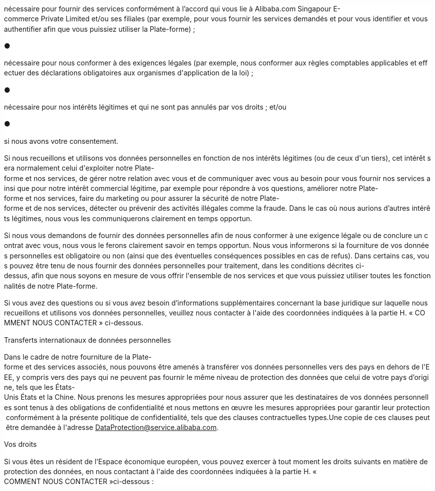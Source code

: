 nécessaire pour fournir des services conformément à l’accord qui vous lie à Alibaba.com Singapour E-commerce Private Limited et/ou ses filiales (par exemple, pour vous fournir les services demandés et pour vous identifier et vous authentifier afin que vous puissiez utiliser la Plate-forme) ; 

●

nécessaire pour nous conformer à des exigences légales (par exemple, nous conformer aux règles comptables applicables et effectuer des déclarations obligatoires aux organismes d'application de la loi) ; 

●

nécessaire pour nos intérêts légitimes et qui ne sont pas annulés par vos droits ; et/ou 

●

si nous avons votre consentement.

Si nous recueillons et utilisons vos données personnelles en fonction de nos intérêts légitimes (ou de ceux d'un tiers), cet intérêt sera normalement celui d'exploiter notre Plate-forme et nos services, de gérer notre relation avec vous et de communiquer avec vous au besoin pour vous fournir nos services ainsi que pour notre intérêt commercial légitime, par exemple pour répondre à vos questions, améliorer notre Plate-forme et nos services, faire du marketing ou pour assurer la sécurité de notre Plate-forme et de nos services, détecter ou prévenir des activités illégales comme la fraude. Dans le cas où nous aurions d’autres intérêts légitimes, nous vous les communiquerons clairement en temps opportun.

Si nous vous demandons de fournir des données personnelles afin de nous conformer à une exigence légale ou de conclure un contrat avec vous, nous vous le ferons clairement savoir en temps opportun. Nous vous informerons si la fourniture de vos données personnelles est obligatoire ou non (ainsi que des éventuelles conséquences possibles en cas de refus). Dans certains cas, vous pouvez être tenu de nous fournir des données personnelles pour traitement, dans les conditions décrites ci-dessus, afin que nous soyons en mesure de vous offrir l'ensemble de nos services et que vous puissiez utiliser toutes les fonctionnalités de notre Plate-forme.

Si vous avez des questions ou si vous avez besoin d’informations supplémentaires concernant la base juridique sur laquelle nous recueillons et utilisons vos données personnelles, veuillez nous contacter à l'aide des coordonnées indiquées à la partie H. « COMMENT NOUS CONTACTER » ci-dessous.

Transferts internationaux de données personnelles

Dans le cadre de notre fourniture de la Plate-forme et des services associés, nous pouvons être amenés à transférer vos données personnelles vers des pays en dehors de l'EEE, y compris vers des pays qui ne peuvent pas fournir le même niveau de protection des données que celui de votre pays d’origine, tels que les États-Unis États et la Chine. Nous prenons les mesures appropriées pour nous assurer que les destinataires de vos données personnelles sont tenus à des obligations de confidentialité et nous mettons en œuvre les mesures appropriées pour garantir leur protection conformément à la présente politique de confidentialité, tels que des clauses contractuelles types.Une copie de ces clauses peut être demandée à l'adresse [DataProtection@service.alibaba.com](https://rule.alibaba.com/rule/detail/4672.htm?).

Vos droits

Si vous êtes un résident de l’Espace économique européen, vous pouvez exercer à tout moment les droits suivants en matière de protection des données, en nous contactant à l'aide des coordonnées indiquées à la partie H. « COMMENT NOUS CONTACTER »ci-dessous :
